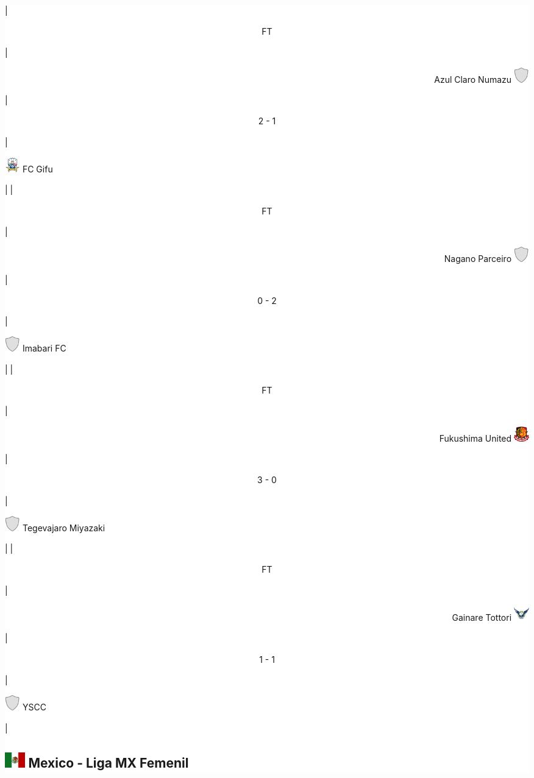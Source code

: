 | <p align="center">FT</p> | <p align="right">Azul Claro Numazu <img src="/static/logos/Azul Claro Numazu.png" height="25px"></p> | <p align="center">2 - 1</p> | <p align="left"><img src="/static/logos/FC Gifu.png" height="25px"> FC Gifu</p> |
| <p align="center">FT</p> | <p align="right">Nagano Parceiro <img src="/static/logos/Nagano Parceiro.png" height="25px"></p> | <p align="center">0 - 2</p> | <p align="left"><img src="/static/logos/Imabari FC.png" height="25px"> Imabari FC</p> |
| <p align="center">FT</p> | <p align="right">Fukushima United <img src="/static/logos/Fukushima United.png" height="25px"></p> | <p align="center">3 - 0</p> | <p align="left"><img src="/static/logos/Tegevajaro Miyazaki.png" height="25px"> Tegevajaro Miyazaki</p> |
| <p align="center">FT</p> | <p align="right">Gainare Tottori <img src="/static/logos/Gainare Tottori.png" height="25px"></p> | <p align="center">1 - 1</p> | <p align="left"><img src="/static/logos/YSCC.png" height="25px"> YSCC</p> |
</div>


## <img src="/static/logos/Mexico-Liga MX Femenil.png" height="25px"> Mexico - Liga MX Femenil
